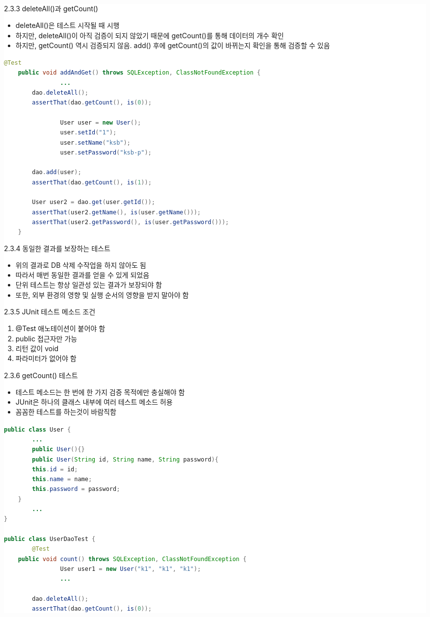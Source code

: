 
2.3.3 deleteAll()과 getCount()

- deleteAll()은 테스트 시작될 때 시행
- 하지만, deleteAll()이 아직 검증이 되지 않았기 때문에 getCount()를 통해 데이터의 개수 확인
- 하지만, getCount() 역시 검증되지 않음. add() 후에 getCount()의 값이 바뀌는지 확인을 통해 검증할 수 있음

```java
@Test
    public void addAndGet() throws SQLException, ClassNotFoundException {
				...
        dao.deleteAll();
        assertThat(dao.getCount(), is(0));
	
				User user = new	User();
				user.setId("1");
				user.setName("ksb");
				user.setPassword("ksb-p");

        dao.add(user);
        assertThat(dao.getCount(), is(1));

        User user2 = dao.get(user.getId());
        assertThat(user2.getName(), is(user.getName()));
        assertThat(user2.getPassword(), is(user.getPassword()));
    }
```

2.3.4 동일한 결과를 보장하는 테스트

- 위의 결과로 DB 삭제 수작업을 하지 않아도 됨
- 따라서 매번 동일한 결과를 얻을 수 있게 되었음
- 단위 테스트는 항상 일관성 있는 결과가 보장되야 함
- 또한, 외부 환경의 영향 및 실행 순서의 영향을 받지 말아야 함

2.3.5 JUnit 테스트 메소드 조건

1. @Test 애노테이션이 붙어야 함
2. public 접근자만 가능
3. 리턴 값이 void
4. 파라미터가 없어야 함

2.3.6 getCount() 테스트

- 테스트 메소드는 한 번에 한 가지 검증 목적에만 충실해야 함
- JUnit은 하나의 클래스 내부에 여러 테스트 메소드 허용
- 꼼꼼한 테스트를 하는것이 바람직함

```java
public class User {
		...
		public User(){}
		public User(String id, String name, String password){
        this.id = id;
        this.name = name;
        this.password = password;
    }
		...
}

public class UserDaoTest {
		@Test
    public void count() throws SQLException, ClassNotFoundException {
				User user1 = new User("k1", "k1", "k1");
				...

        dao.deleteAll();
        assertThat(dao.getCount(), is(0));

```